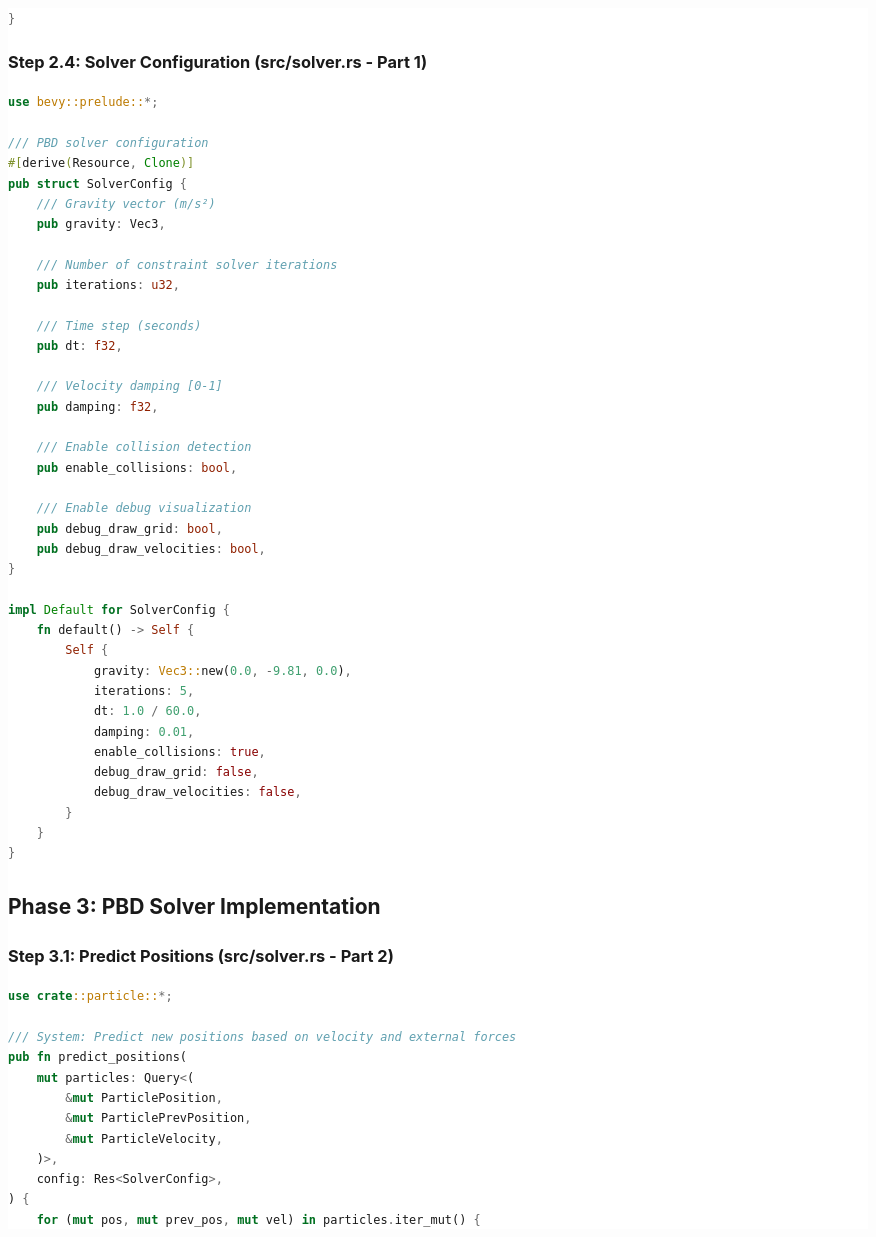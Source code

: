 ```rust
}
```

### Step 2.4: Solver Configuration (src/solver.rs - Part 1)

```rust
use bevy::prelude::*;

/// PBD solver configuration
#[derive(Resource, Clone)]
pub struct SolverConfig {
    /// Gravity vector (m/s²)
    pub gravity: Vec3,
    
    /// Number of constraint solver iterations
    pub iterations: u32,
    
    /// Time step (seconds)
    pub dt: f32,
    
    /// Velocity damping [0-1]
    pub damping: f32,
    
    /// Enable collision detection
    pub enable_collisions: bool,
    
    /// Enable debug visualization
    pub debug_draw_grid: bool,
    pub debug_draw_velocities: bool,
}

impl Default for SolverConfig {
    fn default() -> Self {
        Self {
            gravity: Vec3::new(0.0, -9.81, 0.0),
            iterations: 5,
            dt: 1.0 / 60.0,
            damping: 0.01,
            enable_collisions: true,
            debug_draw_grid: false,
            debug_draw_velocities: false,
        }
    }
}
```

## Phase 3: PBD Solver Implementation

### Step 3.1: Predict Positions (src/solver.rs - Part 2)

```rust
use crate::particle::*;

/// System: Predict new positions based on velocity and external forces
pub fn predict_positions(
    mut particles: Query<(
        &mut ParticlePosition,
        &mut ParticlePrevPosition,
        &mut ParticleVelocity,
    )>,
    config: Res<SolverConfig>,
) {
    for (mut pos, mut prev_pos, mut vel) in particles.iter_mut() {
```
